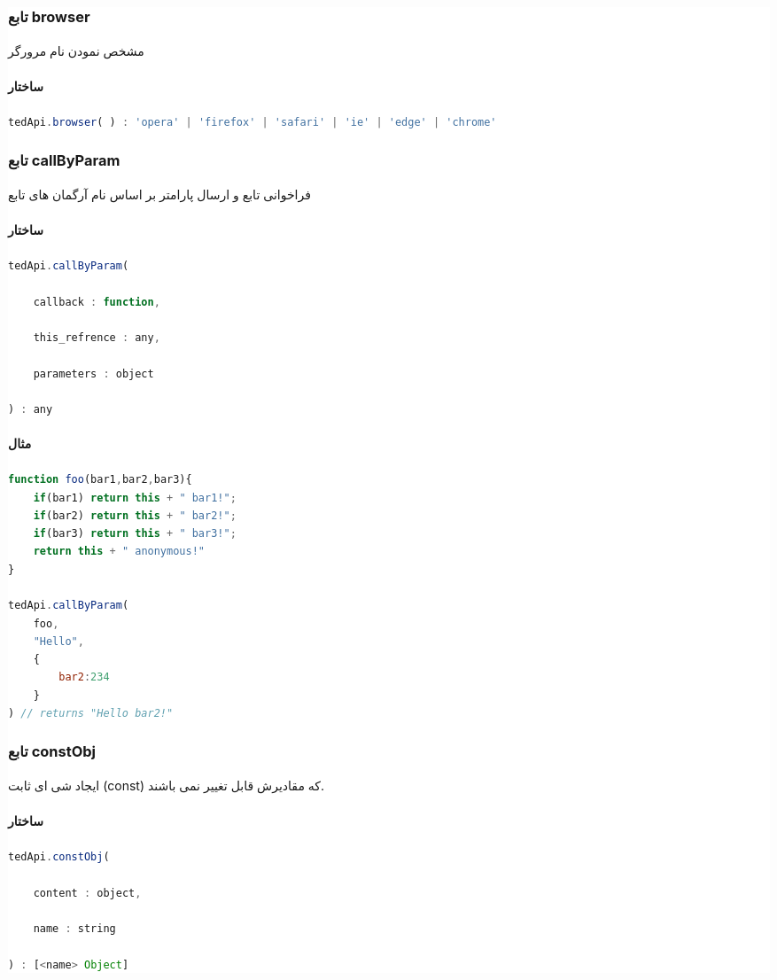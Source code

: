 ### تابع browser
مشخص نمودن نام مرورگر

#### ساختار
```javascript
tedApi.browser( ) : 'opera' | 'firefox' | 'safari' | 'ie' | 'edge' | 'chrome'
```

### تابع callByParam
فراخوانی تابع و ارسال پارامتر بر اساس نام آرگمان های تابع

#### ساختار
```javascript
tedApi.callByParam( 

    callback : function,

    this_refrence : any,

    parameters : object

) : any
```

#### مثال
```javascript
function foo(bar1,bar2,bar3){
    if(bar1) return this + " bar1!";
    if(bar2) return this + " bar2!";
    if(bar3) return this + " bar3!";
    return this + " anonymous!"
}

tedApi.callByParam(
    foo,
    "Hello",
    {
        bar2:234
    }
) // returns "Hello bar2!"
```

### تابع constObj
ایجاد شی ای ثابت (const) که مقادیرش قابل تغییر نمی باشند.

#### ساختار
```javascript
tedApi.constObj( 

    content : object,

    name : string

) : [<name> Object]
```
